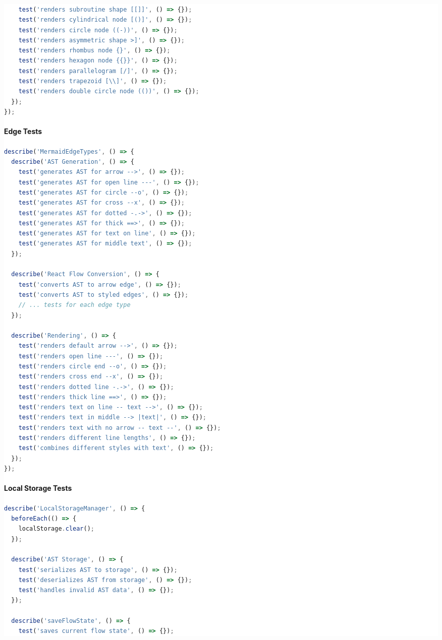 ```typescript
    test('renders subroutine shape [[]]', () => {});
    test('renders cylindrical node [()]', () => {});
    test('renders circle node ((-))', () => {});
    test('renders asymmetric shape >]', () => {});
    test('renders rhombus node {}', () => {});
    test('renders hexagon node {{}}', () => {});
    test('renders parallelogram [/]', () => {});
    test('renders trapezoid [\\]', () => {});
    test('renders double circle node (())', () => {});
  });
});
```

#### Edge Tests
```typescript
describe('MermaidEdgeTypes', () => {
  describe('AST Generation', () => {
    test('generates AST for arrow -->', () => {});
    test('generates AST for open line ---', () => {});
    test('generates AST for circle --o', () => {});
    test('generates AST for cross --x', () => {});
    test('generates AST for dotted -.->', () => {});
    test('generates AST for thick ==>', () => {});
    test('generates AST for text on line', () => {});
    test('generates AST for middle text', () => {});
  });

  describe('React Flow Conversion', () => {
    test('converts AST to arrow edge', () => {});
    test('converts AST to styled edges', () => {});
    // ... tests for each edge type
  });

  describe('Rendering', () => {
    test('renders default arrow -->', () => {});
    test('renders open line ---', () => {});
    test('renders circle end --o', () => {});
    test('renders cross end --x', () => {});
    test('renders dotted line -.->', () => {});
    test('renders thick line ==>', () => {});
    test('renders text on line -- text -->', () => {});
    test('renders text in middle --> |text|', () => {});
    test('renders text with no arrow -- text --', () => {});
    test('renders different line lengths', () => {});
    test('combines different styles with text', () => {});
  });
});
```

#### Local Storage Tests
```typescript
describe('LocalStorageManager', () => {
  beforeEach(() => {
    localStorage.clear();
  });

  describe('AST Storage', () => {
    test('serializes AST to storage', () => {});
    test('deserializes AST from storage', () => {});
    test('handles invalid AST data', () => {});
  });

  describe('saveFlowState', () => {
    test('saves current flow state', () => {});
```